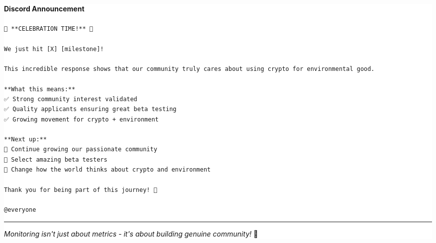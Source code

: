 #### **Discord Announcement**
```
🎊 **CELEBRATION TIME!** 🎊

We just hit [X] [milestone]! 

This incredible response shows that our community truly cares about using crypto for environmental good.

**What this means:**
✅ Strong community interest validated
✅ Quality applicants ensuring great beta testing  
✅ Growing movement for crypto + environment

**Next up:**
🎯 Continue growing our passionate community
🚀 Select amazing beta testers
🌱 Change how the world thinks about crypto and environment

Thank you for being part of this journey! 🙌

@everyone
```

---

*Monitoring isn't just about metrics - it's about building genuine community!* 🌱
